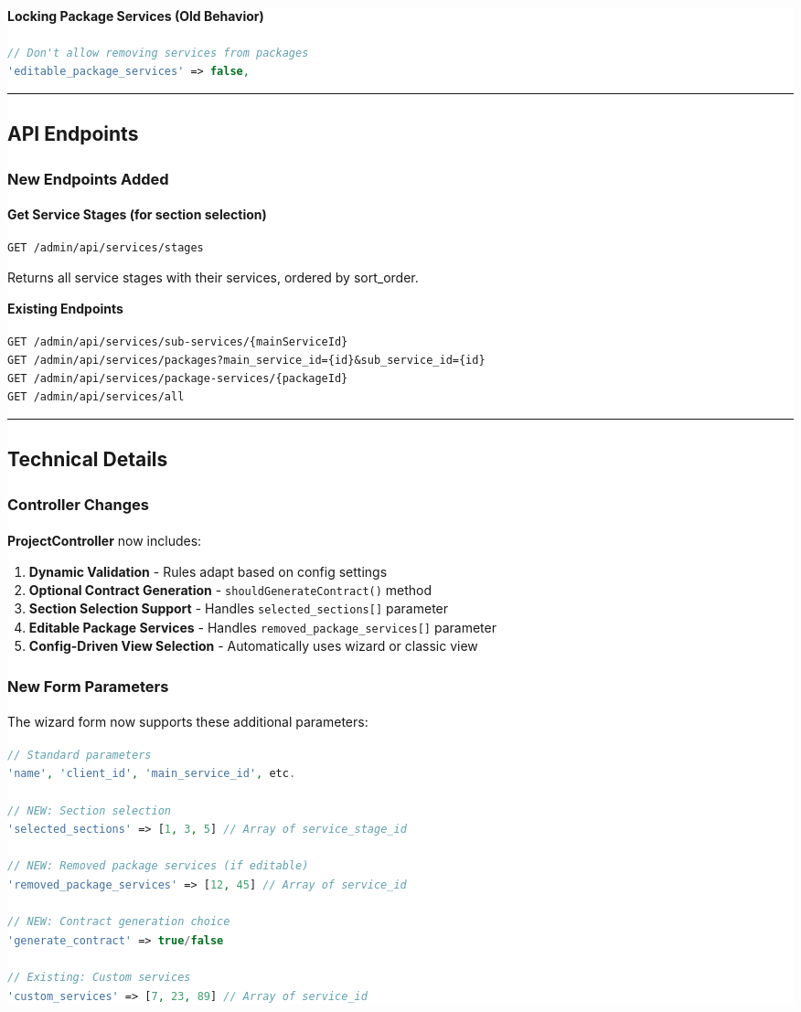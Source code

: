 #### Locking Package Services (Old Behavior)

```php
// Don't allow removing services from packages
'editable_package_services' => false,
```

---

## API Endpoints

### New Endpoints Added

**Get Service Stages (for section selection)**
```
GET /admin/api/services/stages
```
Returns all service stages with their services, ordered by sort_order.

**Existing Endpoints**
```
GET /admin/api/services/sub-services/{mainServiceId}
GET /admin/api/services/packages?main_service_id={id}&sub_service_id={id}
GET /admin/api/services/package-services/{packageId}
GET /admin/api/services/all
```

---

## Technical Details

### Controller Changes

**ProjectController** now includes:

1. **Dynamic Validation** - Rules adapt based on config settings
2. **Optional Contract Generation** - `shouldGenerateContract()` method
3. **Section Selection Support** - Handles `selected_sections[]` parameter
4. **Editable Package Services** - Handles `removed_package_services[]` parameter
5. **Config-Driven View Selection** - Automatically uses wizard or classic view

### New Form Parameters

The wizard form now supports these additional parameters:

```php
// Standard parameters
'name', 'client_id', 'main_service_id', etc.

// NEW: Section selection
'selected_sections' => [1, 3, 5] // Array of service_stage_id

// NEW: Removed package services (if editable)
'removed_package_services' => [12, 45] // Array of service_id

// NEW: Contract generation choice
'generate_contract' => true/false

// Existing: Custom services
'custom_services' => [7, 23, 89] // Array of service_id
```
